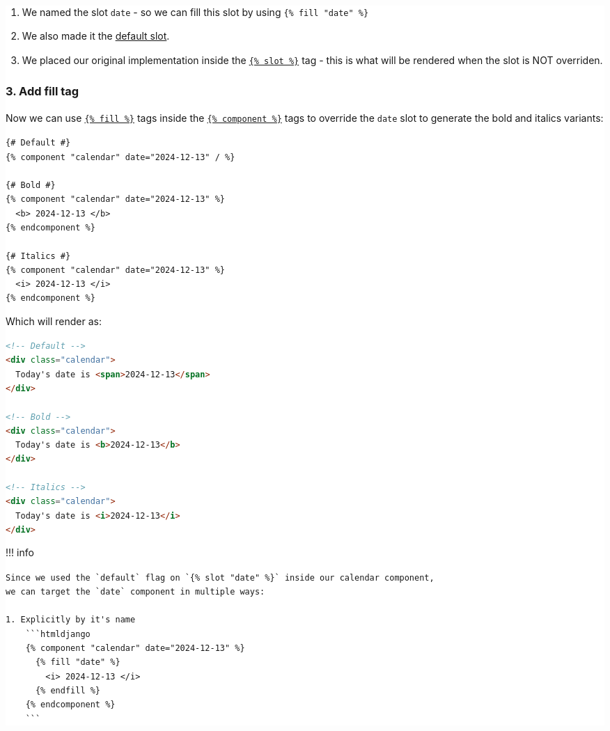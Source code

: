 1. We named the slot `date` - so we can fill this slot by using `{% fill "date" %}`

2. We also made it the [default slot](../fundamentals/slots.md#default-slot).

3. We placed our original implementation inside the [`{% slot %}`](../../reference/template_tags.md#slot)
   tag - this is what will be rendered when the slot is NOT overriden.

### 3. Add fill tag

Now we can use [`{% fill %}`](../../reference/template_tags.md#fill) tags inside the
[`{% component %}`](../../reference/template_tags.md#component) tags to override the `date` slot
to generate the bold and italics variants:

```htmldjango
{# Default #}
{% component "calendar" date="2024-12-13" / %}

{# Bold #}
{% component "calendar" date="2024-12-13" %}
  <b> 2024-12-13 </b>
{% endcomponent %}

{# Italics #}
{% component "calendar" date="2024-12-13" %}
  <i> 2024-12-13 </i>
{% endcomponent %}
```

Which will render as:

```html
<!-- Default -->
<div class="calendar">
  Today's date is <span>2024-12-13</span>
</div>

<!-- Bold -->
<div class="calendar">
  Today's date is <b>2024-12-13</b>
</div>

<!-- Italics -->
<div class="calendar">
  Today's date is <i>2024-12-13</i>
</div>
```

!!! info

    Since we used the `default` flag on `{% slot "date" %}` inside our calendar component,
    we can target the `date` component in multiple ways:

    1. Explicitly by it's name
        ```htmldjango
        {% component "calendar" date="2024-12-13" %}
          {% fill "date" %}
            <i> 2024-12-13 </i>
          {% endfill %}
        {% endcomponent %}
        ```
